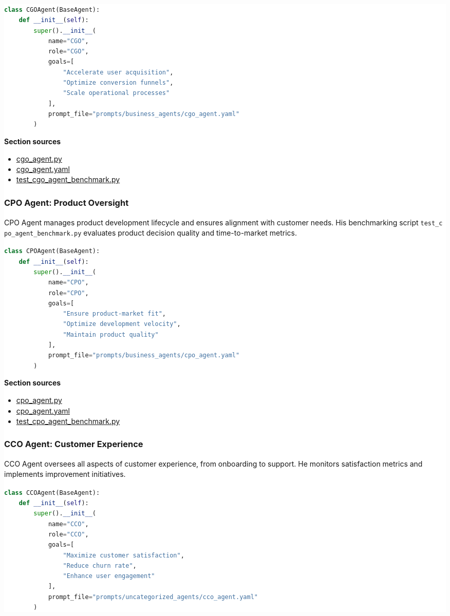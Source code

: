 ```python
class CGOAgent(BaseAgent):
    def __init__(self):
        super().__init__(
            name="CGO",
            role="CGO",
            goals=[
                "Accelerate user acquisition",
                "Optimize conversion funnels",
                "Scale operational processes"
            ],
            prompt_file="prompts/business_agents/cgo_agent.yaml"
        )
```

**Section sources**
- [cgo_agent.py](file://371-os\src\minds371\agents\business\cgo_agent.py#L1-L60)
- [cgo_agent.yaml](file://371-os\prompts\business_agents\cgo_agent.yaml#L1-L35)
- [test_cgo_agent_benchmark.py](file://371-os\tests\performance\test_cgo_agent_benchmark.py#L1-L50)

### CPO Agent: Product Oversight
CPO Agent manages product development lifecycle and ensures alignment with customer needs. His benchmarking script `test_cpo_agent_benchmark.py` evaluates product decision quality and time-to-market metrics.

```python
class CPOAgent(BaseAgent):
    def __init__(self):
        super().__init__(
            name="CPO",
            role="CPO",
            goals=[
                "Ensure product-market fit",
                "Optimize development velocity",
                "Maintain product quality"
            ],
            prompt_file="prompts/business_agents/cpo_agent.yaml"
        )
```

**Section sources**
- [cpo_agent.py](file://371-os\src\minds371\agents\business\cpo_agent.py#L1-L60)
- [cpo_agent.yaml](file://371-os\prompts\business_agents\cpo_agent.yaml#L1-L35)
- [test_cpo_agent_benchmark.py](file://371-os\tests\performance\test_cpo_agent_benchmark.py#L1-L50)

### CCO Agent: Customer Experience
CCO Agent oversees all aspects of customer experience, from onboarding to support. He monitors satisfaction metrics and implements improvement initiatives.

```python
class CCOAgent(BaseAgent):
    def __init__(self):
        super().__init__(
            name="CCO",
            role="CCO",
            goals=[
                "Maximize customer satisfaction",
                "Reduce churn rate",
                "Enhance user engagement"
            ],
            prompt_file="prompts/uncategorized_agents/cco_agent.yaml"
        )
```

